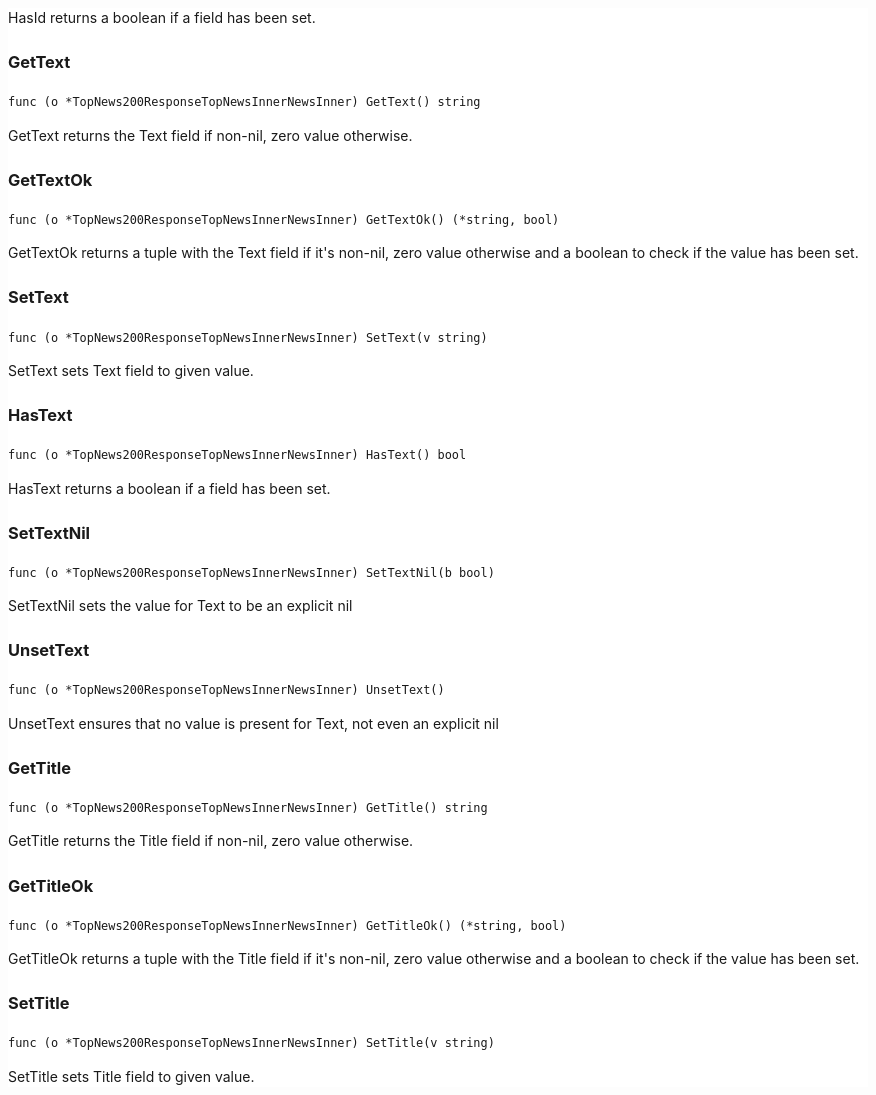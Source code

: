 HasId returns a boolean if a field has been set.

### GetText

`func (o *TopNews200ResponseTopNewsInnerNewsInner) GetText() string`

GetText returns the Text field if non-nil, zero value otherwise.

### GetTextOk

`func (o *TopNews200ResponseTopNewsInnerNewsInner) GetTextOk() (*string, bool)`

GetTextOk returns a tuple with the Text field if it's non-nil, zero value otherwise
and a boolean to check if the value has been set.

### SetText

`func (o *TopNews200ResponseTopNewsInnerNewsInner) SetText(v string)`

SetText sets Text field to given value.

### HasText

`func (o *TopNews200ResponseTopNewsInnerNewsInner) HasText() bool`

HasText returns a boolean if a field has been set.

### SetTextNil

`func (o *TopNews200ResponseTopNewsInnerNewsInner) SetTextNil(b bool)`

 SetTextNil sets the value for Text to be an explicit nil

### UnsetText
`func (o *TopNews200ResponseTopNewsInnerNewsInner) UnsetText()`

UnsetText ensures that no value is present for Text, not even an explicit nil
### GetTitle

`func (o *TopNews200ResponseTopNewsInnerNewsInner) GetTitle() string`

GetTitle returns the Title field if non-nil, zero value otherwise.

### GetTitleOk

`func (o *TopNews200ResponseTopNewsInnerNewsInner) GetTitleOk() (*string, bool)`

GetTitleOk returns a tuple with the Title field if it's non-nil, zero value otherwise
and a boolean to check if the value has been set.

### SetTitle

`func (o *TopNews200ResponseTopNewsInnerNewsInner) SetTitle(v string)`

SetTitle sets Title field to given value.
